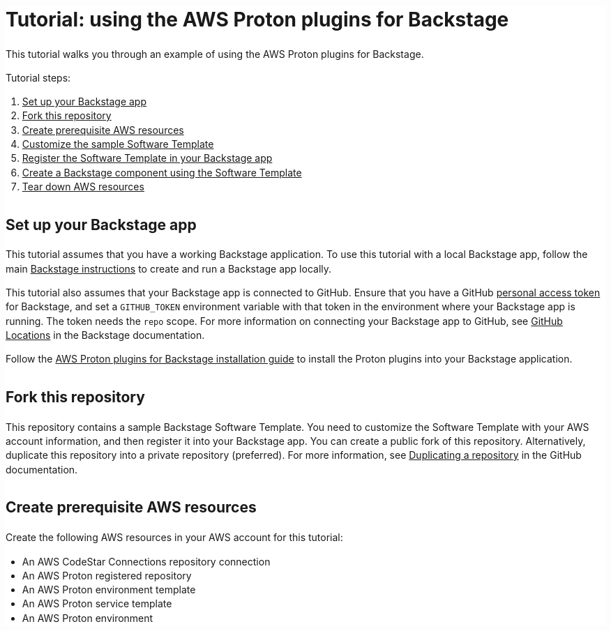 # Tutorial: using the AWS Proton plugins for Backstage

This tutorial walks you through an example of using the AWS Proton plugins for Backstage.

Tutorial steps:



1. [Set up your Backstage app](#set-up-your-backstage-app)
1. [Fork this repository](#fork-this-repository)
1. [Create prerequisite AWS resources](#create-prerequisite-aws-resources)
1. [Customize the sample Software Template](#customize-the-sample-software-template)
1. [Register the Software Template in your Backstage app](#register-the-software-template-in-your-backstage-app)
1. [Create a Backstage component using the Software Template](#create-a-backstage-component-using-the-software-template)
1. [Tear down AWS resources](#tear-down-aws-resources)


## Set up your Backstage app

This tutorial assumes that you have a working Backstage application. To use this tutorial with a local Backstage app, follow the main [Backstage instructions](https://backstage.io/docs/getting-started/create-an-app) to create and run a Backstage app locally.

This tutorial also assumes that your Backstage app is connected to GitHub. Ensure that you have a GitHub [personal access token](https://docs.github.com/en/authentication/keeping-your-account-and-data-secure/creating-a-personal-access-token) for Backstage, and set a `GITHUB_TOKEN` environment variable with that token in the environment where your Backstage app is running. The token needs the `repo` scope. For more information on connecting your Backstage app to GitHub, see [GitHub Locations](https://backstage.io/docs/integrations/github/locations) in the Backstage documentation.

Follow the [AWS Proton plugins for Backstage installation guide](install.md) to install the Proton plugins into your Backstage application.

## Fork this repository

This repository contains a sample Backstage Software Template. You need to customize the Software Template with your AWS account information, and then register it into your Backstage app. You can create a public fork of this repository. Alternatively, duplicate this repository into a private repository (preferred). For more information, see [Duplicating a repository](https://docs.github.com/en/repositories/creating-and-managing-repositories/duplicating-a-repository) in the GitHub documentation.

## Create prerequisite AWS resources

Create the following AWS resources in your AWS account for this tutorial:

- An AWS CodeStar Connections repository connection
- An AWS Proton registered repository
- An AWS Proton environment template
- An AWS Proton service template
- An AWS Proton environment
